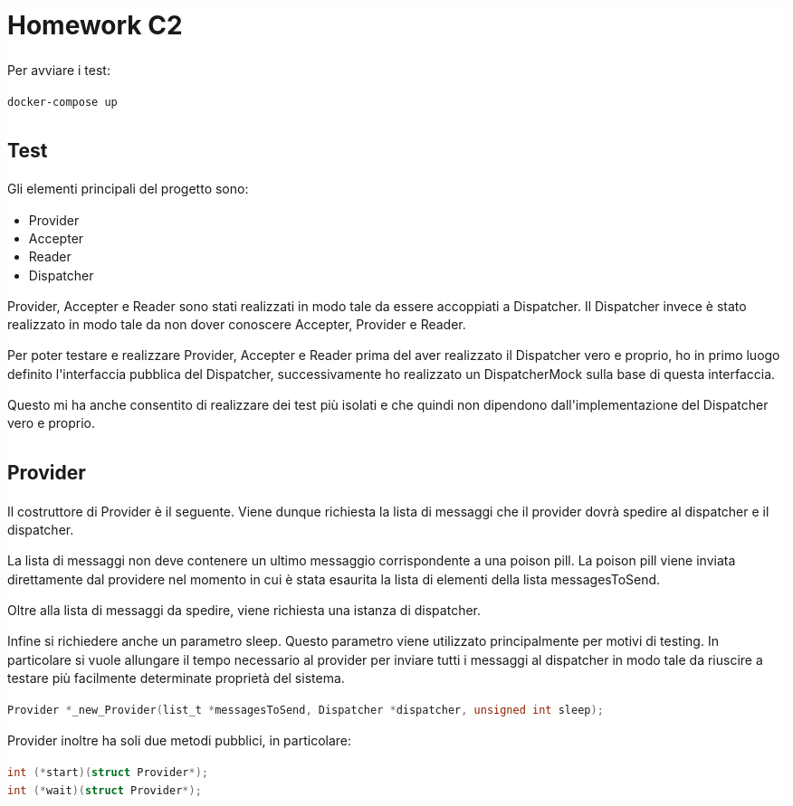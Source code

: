# Homework C2

Per avviare i test:
```
docker-compose up
```

## Test
Gli elementi principali del progetto sono:

- Provider
- Accepter
- Reader
- Dispatcher

Provider, Accepter e Reader sono stati realizzati in
modo tale da essere accoppiati a Dispatcher. Il Dispatcher
invece è stato realizzato in modo tale da non dover conoscere
Accepter, Provider e Reader.

Per poter testare e realizzare Provider, Accepter e Reader prima del aver
realizzato il Dispatcher vero e proprio, ho in primo luogo definito
l'interfaccia pubblica del Dispatcher, successivamente ho realizzato
un DispatcherMock sulla base di questa interfaccia.

Questo mi ha anche consentito di realizzare dei test più isolati e che quindi
non dipendono dall'implementazione del Dispatcher vero e proprio.

## Provider
Il costruttore di Provider è il seguente. Viene dunque richiesta la lista di
messaggi che il provider dovrà spedire al dispatcher e il dispatcher.

La lista di messaggi non deve contenere un ultimo messaggio corrispondente
a una poison pill. La poison pill viene inviata direttamente dal providere
nel momento in cui è stata esaurita la lista di elementi della lista
messagesToSend.

Oltre alla lista di messaggi da spedire, viene richiesta una istanza di
dispatcher.

Infine si richiedere anche un parametro sleep. Questo parametro viene utilizzato principalmente
per motivi di testing. In particolare si vuole allungare il tempo necessario al provider
per inviare tutti i messaggi al dispatcher in modo tale da riuscire a testare più facilmente determinate
proprietà del sistema.
```c
Provider *_new_Provider(list_t *messagesToSend, Dispatcher *dispatcher, unsigned int sleep);
```

Provider inoltre ha soli due metodi pubblici, in particolare:
```c
int (*start)(struct Provider*);
int (*wait)(struct Provider*);
```
